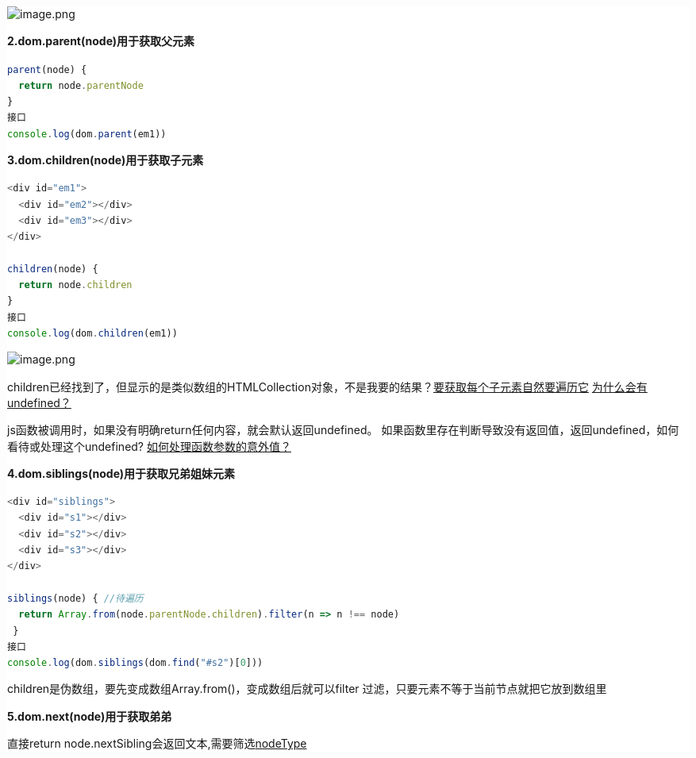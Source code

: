 
![image.png](https://p6-juejin.byteimg.com/tos-cn-i-k3u1fbpfcp/a2ea0a289bbf42189c040e37902104ad~tplv-k3u1fbpfcp-watermark.image?)


**2.dom.parent(node)用于获取父元素**
```js
parent(node) {
  return node.parentNode
}  
接口
console.log(dom.parent(em1))
```
**3.dom.children(node)用于获取子元素**
```js
<div id="em1">
  <div id="em2"></div>
  <div id="em3"></div>
</div>

children(node) {
  return node.children
}
接口
console.log(dom.children(em1))
```

![image.png](https://p6-juejin.byteimg.com/tos-cn-i-k3u1fbpfcp/ff8f39923afc4cd1ac969a4bf456e9f2~tplv-k3u1fbpfcp-watermark.image?)

children已经找到了，但显示的是类似数组的HTMLCollection对象，不是我要的结果？[要获取每个子元素自然要遍历它](https://segmentfault.com/a/1190000004499453)            [为什么会有undefined？](https://www.coder.work/article/1040746)

js函数被调用时，如果没有明确return任何内容，就会默认返回undefined。
如果函数里存在判断导致没有返回值，返回undefined，如何看待或处理这个undefined?    [如何处理函数参数的意外值？](https://www.zhihu.com/question/510046198)

**4.dom.siblings(node)用于获取兄弟姐妹元素**
```js
<div id="siblings">
  <div id="s1"></div>
  <div id="s2"></div>
  <div id="s3"></div>
</div>
    
siblings(node) { //待遍历
  return Array.from(node.parentNode.children).filter(n => n !== node)
 }      
接口
console.log(dom.siblings(dom.find("#s2")[0]))
```
children是伪数组，要先变成数组Array.from()，变成数组后就可以filter
过滤，只要元素不等于当前节点就把它放到数组里

**5.dom.next(node)用于获取弟弟**

直接return node.nextSibling会返回文本,需要筛选[nodeType](https://developer.mozilla.org/zh-CN/docs/Web/API/Node/nodeType)
